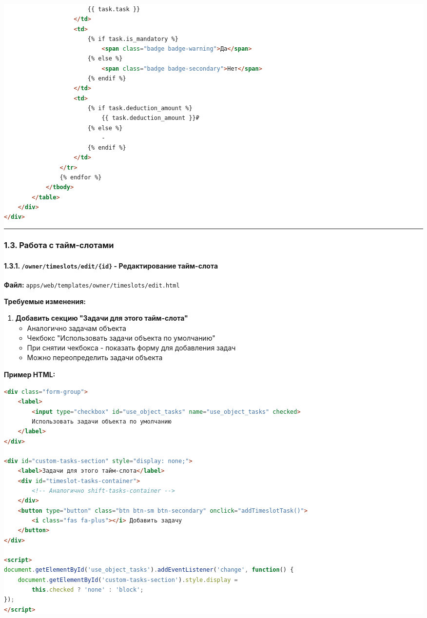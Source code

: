 ```html
                        {{ task.task }}
                    </td>
                    <td>
                        {% if task.is_mandatory %}
                            <span class="badge badge-warning">Да</span>
                        {% else %}
                            <span class="badge badge-secondary">Нет</span>
                        {% endif %}
                    </td>
                    <td>
                        {% if task.deduction_amount %}
                            {{ task.deduction_amount }}₽
                        {% else %}
                            -
                        {% endif %}
                    </td>
                </tr>
                {% endfor %}
            </tbody>
        </table>
    </div>
</div>
```

---

### 1.3. Работа с тайм-слотами

#### 1.3.1. `/owner/timeslots/edit/{id}` - Редактирование тайм-слота
**Файл:** `apps/web/templates/owner/timeslots/edit.html`

**Требуемые изменения:**
1. **Добавить секцию "Задачи для этого тайм-слота"**
   - Аналогично задачам объекта
   - Чекбокс "Использовать задачи объекта по умолчанию"
   - При снятии чекбокса - показать форму для добавления задач
   - Можно переопределить задачи объекта

**Пример HTML:**
```html
<div class="form-group">
    <label>
        <input type="checkbox" id="use_object_tasks" name="use_object_tasks" checked>
        Использовать задачи объекта по умолчанию
    </label>
</div>

<div id="custom-tasks-section" style="display: none;">
    <label>Задачи для этого тайм-слота</label>
    <div id="timeslot-tasks-container">
        <!-- Аналогично shift-tasks-container -->
    </div>
    <button type="button" class="btn btn-sm btn-secondary" onclick="addTimeslotTask()">
        <i class="fas fa-plus"></i> Добавить задачу
    </button>
</div>

<script>
document.getElementById('use_object_tasks').addEventListener('change', function() {
    document.getElementById('custom-tasks-section').style.display = 
        this.checked ? 'none' : 'block';
});
</script>
```